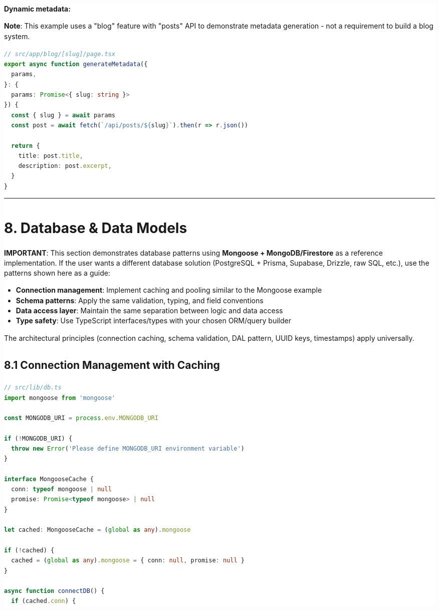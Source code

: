```typescript
```

**Dynamic metadata:**

**Note**: This example uses a "blog" feature with "posts" API to demonstrate metadata generation - not a requirement to build a blog system.

```typescript
// src/app/blog/[slug]/page.tsx
export async function generateMetadata({
  params,
}: {
  params: Promise<{ slug: string }>
}) {
  const { slug } = await params
  const post = await fetch(`/api/posts/${slug}`).then(r => r.json())

  return {
    title: post.title,
    description: post.excerpt,
  }
}
```

---

# 8. Database & Data Models

**IMPORTANT**: This section demonstrates database patterns using **Mongoose + MongoDB/Firestore** as a reference implementation. If the user wants a different database solution (PostgreSQL + Prisma, Supabase, Drizzle, raw SQL, etc.), use the patterns shown here as a guide:

- **Connection management**: Implement caching and pooling similar to the Mongoose example
- **Schema patterns**: Apply the same validation, typing, and field conventions
- **Data access layer**: Maintain the same separation between logic and data access
- **Type safety**: Use TypeScript interfaces/types with your chosen ORM/query builder

The architectural principles (connection caching, schema validation, DAL pattern, UUID keys, timestamps) apply universally.

## 8.1 Connection Management with Caching

```typescript
// src/lib/db.ts
import mongoose from 'mongoose'

const MONGODB_URI = process.env.MONGODB_URI

if (!MONGODB_URI) {
  throw new Error('Please define MONGODB_URI environment variable')
}

interface MongooseCache {
  conn: typeof mongoose | null
  promise: Promise<typeof mongoose> | null
}

let cached: MongooseCache = (global as any).mongoose

if (!cached) {
  cached = (global as any).mongoose = { conn: null, promise: null }
}

async function connectDB() {
  if (cached.conn) {
```